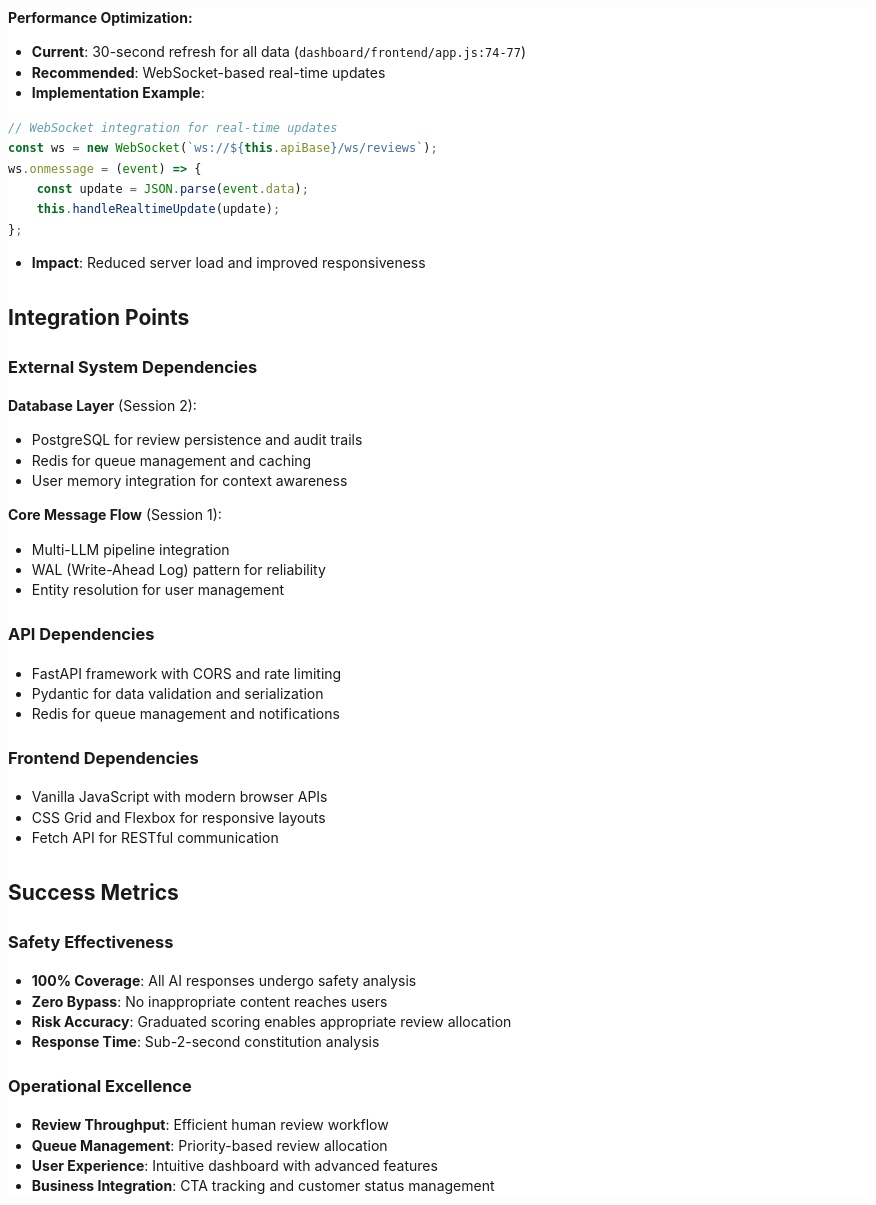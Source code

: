 **Performance Optimization:**
- **Current**: 30-second refresh for all data (`dashboard/frontend/app.js:74-77`)
- **Recommended**: WebSocket-based real-time updates
- **Implementation Example**:
```javascript
// WebSocket integration for real-time updates
const ws = new WebSocket(`ws://${this.apiBase}/ws/reviews`);
ws.onmessage = (event) => {
    const update = JSON.parse(event.data);
    this.handleRealtimeUpdate(update);
};
```
- **Impact**: Reduced server load and improved responsiveness

## Integration Points

### External System Dependencies

**Database Layer** (Session 2):
- PostgreSQL for review persistence and audit trails
- Redis for queue management and caching
- User memory integration for context awareness

**Core Message Flow** (Session 1):
- Multi-LLM pipeline integration
- WAL (Write-Ahead Log) pattern for reliability  
- Entity resolution for user management

### API Dependencies
- FastAPI framework with CORS and rate limiting
- Pydantic for data validation and serialization
- Redis for queue management and notifications

### Frontend Dependencies
- Vanilla JavaScript with modern browser APIs
- CSS Grid and Flexbox for responsive layouts
- Fetch API for RESTful communication

## Success Metrics

### Safety Effectiveness
- **100% Coverage**: All AI responses undergo safety analysis
- **Zero Bypass**: No inappropriate content reaches users
- **Risk Accuracy**: Graduated scoring enables appropriate review allocation
- **Response Time**: Sub-2-second constitution analysis

### Operational Excellence
- **Review Throughput**: Efficient human review workflow
- **Queue Management**: Priority-based review allocation
- **User Experience**: Intuitive dashboard with advanced features
- **Business Integration**: CTA tracking and customer status management
